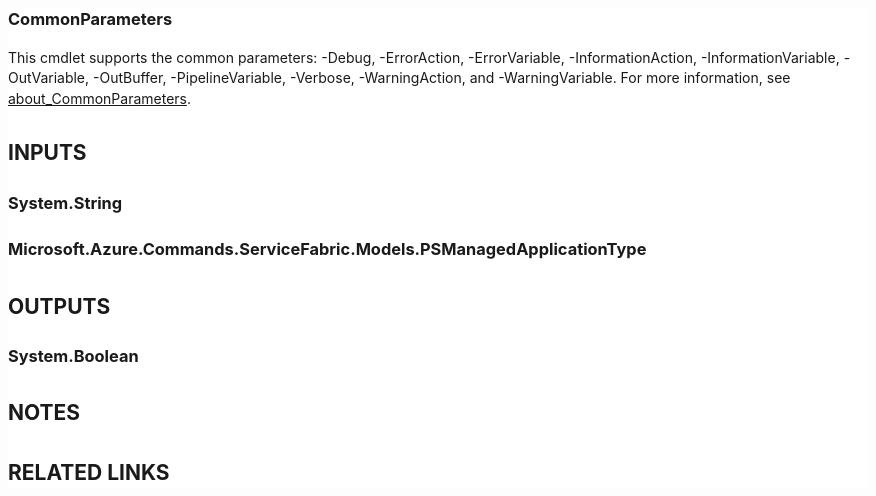### CommonParameters
This cmdlet supports the common parameters: -Debug, -ErrorAction, -ErrorVariable, -InformationAction, -InformationVariable, -OutVariable, -OutBuffer, -PipelineVariable, -Verbose, -WarningAction, and -WarningVariable. For more information, see [about_CommonParameters](http://go.microsoft.com/fwlink/?LinkID=113216).

## INPUTS

### System.String
### Microsoft.Azure.Commands.ServiceFabric.Models.PSManagedApplicationType
## OUTPUTS

### System.Boolean
## NOTES

## RELATED LINKS
